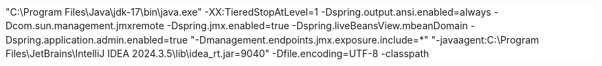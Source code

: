 "C:\Program Files\Java\jdk-17\bin\java.exe" -XX:TieredStopAtLevel=1 -Dspring.output.ansi.enabled=always -Dcom.sun.management.jmxremote -Dspring.jmx.enabled=true -Dspring.liveBeansView.mbeanDomain -Dspring.application.admin.enabled=true "-Dmanagement.endpoints.jmx.exposure.include=*" "-javaagent:C:\Program Files\JetBrains\IntelliJ IDEA 2024.3.5\lib\idea_rt.jar=9040" -Dfile.encoding=UTF-8 -classpath